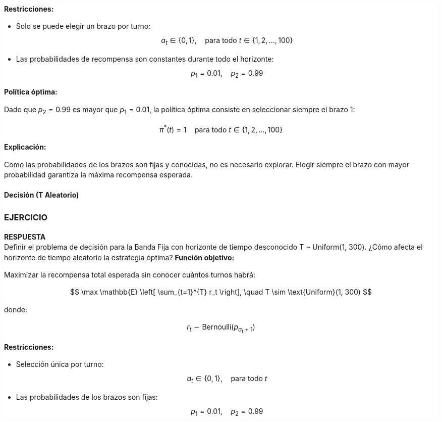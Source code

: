 **Restricciones:**

- Solo se puede elegir un brazo por turno:  
  $$
  a_t \in \{0, 1\}, \quad \text{para todo } t \in \{1, 2, \ldots, 100\}
  $$

- Las probabilidades de recompensa son constantes durante todo el horizonte:  
  $$
  p_1 = 0.01, \quad p_2 = 0.99
  $$

**Política óptima:**

Dado que $p_2 = 0.99$ es mayor que $p_1 = 0.01$, la política óptima consiste en seleccionar siempre el brazo 1:

$$
\pi^*(t) = 1 \quad \text{para todo } t \in \{1, 2, \ldots, 100\}
$$

**Explicación:**

Como las probabilidades de los brazos son fijas y conocidas, no es necesario explorar. Elegir siempre el brazo con mayor probabilidad garantiza la máxima recompensa esperada.






#### Decisión (T Aleatorio)

### **EJERCICIO**  
**RESPUESTA**  
Definir el problema de decisión para la Banda Fija con horizonte de tiempo desconocido T ~ Uniform(1, 300). ¿Cómo afecta el horizonte de tiempo aleatorio la estrategia óptima?
**Función objetivo:**

Maximizar la recompensa total esperada sin conocer cuántos turnos habrá:

$$
\max \mathbb{E} \left[ \sum_{t=1}^{T} r_t \right], \quad T \sim \text{Uniform}(1, 300)
$$

donde:

$$
r_t \sim \text{Bernoulli}(p_{a_t+1})
$$

**Restricciones:**

- Selección única por turno:
  $$
  a_t \in \{0, 1\}, \quad \text{para todo } t
  $$

- Las probabilidades de los brazos son fijas:
  $$
  p_1 = 0.01, \quad p_2 = 0.99
  $$
